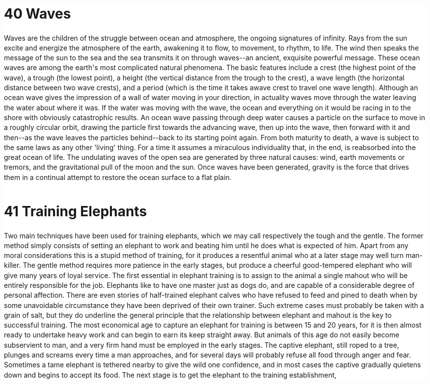 # 40 Waves


Waves are the children of the struggle between ocean and atmosphere, the ongoing signatures of infinity.
Rays from the sun excite and energize the atmosphere of the earth, awakening it to flow, to movement, to rhythm, to life.
The wind then speaks the message of the sun to the sea
and the sea transmits it on through waves--an ancient, exquisite powerful message.
These ocean waves are among the earth's most complicated natural phenomena.
The basic features include a crest (the highest point of the wave),
a trough (the lowest point), a height (the vertical distance from the trough to the crest),
a wave length (the horizontal distance between two wave crests),
and a period (which is the time it takes awave crest to travel one wave length).
Although an ocean wave gives the impression of a wall of water moving in your direction,
in actuality waves move through the water leaving the water about where it was.
If the water was moving with the wave,
the ocean and everything on it would be racing in to the shore with obviously catastrophic results.
An ocean wave passing through deep water causes a particle on the surface to move in a roughly circular orbit,
drawing the particle first towards the advancing wave, then up into the wave,
then forward with it and then--as the wave leaves the particles behind--back to its starting point again.
From both maturity to death, a wave is subject to the same laws as any other 'living' thing.
For a time it assumes a miraculous individuality that, in the end, is reabsorbed into the great ocean of life.
The undulating waves of the open sea are generated by three natural causes:
wind, earth movements or tremors, and the gravitational pull of the moon and the sun.
Once waves have been generated,
gravity is the force that drives them in a continual attempt to restore the ocean surface to a flat plain.

# 41 Training Elephants



Two main techniques have been used for training elephants, which we may call respectively the tough and the gentle.
The former method simply consists of setting an elephant to work and beating him until he does what is expected of him.
Apart from any moral considerations this is a stupid method of training,
for it produces a resentful animal who at a later stage may well turn man-killer.
The gentle method requires more patience in the early stages,
but produce a cheerful good-tempered elephant who will give many years of loyal service.
The first essential in elephant training is to assign to the animal a single mahout who will be entirely responsible for the job.
Elephants like to have one master just as dogs do, and are capable of a considerable degree of personal affection.
There are even stories of half-trained elephant calves who have refused to feed and pined to death
when by some unavoidable circumstance they have been deprived of their own trainer.
Such extreme cases must probably be taken with a grain of salt,
but they do underline the general principle that the relationship between elephant and mahout is the key to successful training.
The most economical age to capture an elephant for training is between 15 and 20 years,
for it is then almost ready to undertake heavy work and can begin to earn its keep straight away.
But animals of this age do not easily become subservient to man, and a very firm hand must be employed in the early stages.
The captive elephant, still roped to a tree,
plunges and screams every time a man approaches, and for several days will probably refuse all food through anger and fear.
Sometimes a tame elephant is tethered nearby to give the wild one confidence,
and in most cases the captive gradually quietens down and begins to accept its food.
The next stage is to get the elephant to the training establishment,